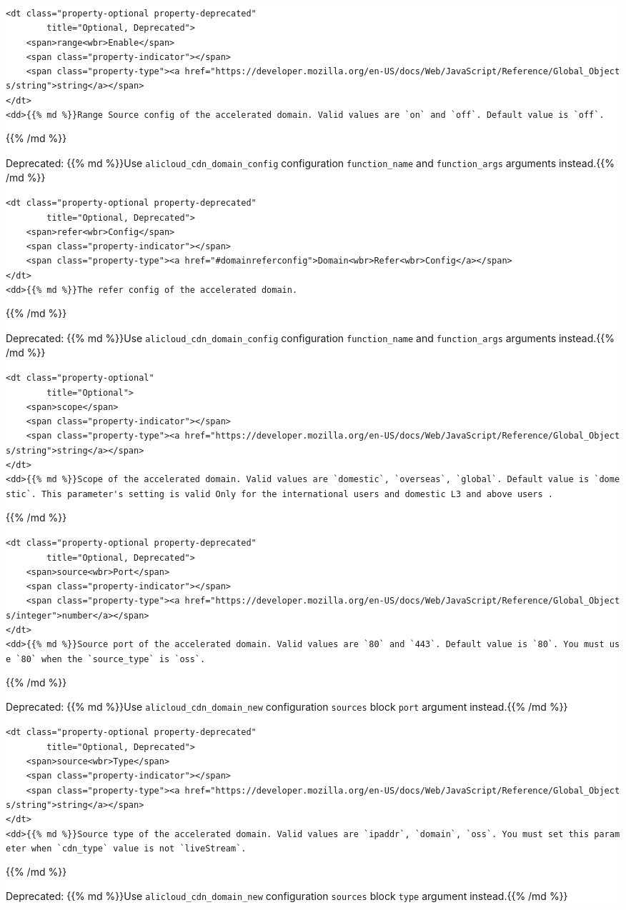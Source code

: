     <dt class="property-optional property-deprecated"
            title="Optional, Deprecated">
        <span>range<wbr>Enable</span>
        <span class="property-indicator"></span>
        <span class="property-type"><a href="https://developer.mozilla.org/en-US/docs/Web/JavaScript/Reference/Global_Objects/string">string</a></span>
    </dt>
    <dd>{{% md %}}Range Source config of the accelerated domain. Valid values are `on` and `off`. Default value is `off`.
{{% /md %}}<p class="property-message">Deprecated: {{% md %}}Use `alicloud_cdn_domain_config` configuration `function_name` and `function_args` arguments instead.{{% /md %}}</p></dd>

    <dt class="property-optional property-deprecated"
            title="Optional, Deprecated">
        <span>refer<wbr>Config</span>
        <span class="property-indicator"></span>
        <span class="property-type"><a href="#domainreferconfig">Domain<wbr>Refer<wbr>Config</a></span>
    </dt>
    <dd>{{% md %}}The refer config of the accelerated domain.
{{% /md %}}<p class="property-message">Deprecated: {{% md %}}Use `alicloud_cdn_domain_config` configuration `function_name` and `function_args` arguments instead.{{% /md %}}</p></dd>

    <dt class="property-optional"
            title="Optional">
        <span>scope</span>
        <span class="property-indicator"></span>
        <span class="property-type"><a href="https://developer.mozilla.org/en-US/docs/Web/JavaScript/Reference/Global_Objects/string">string</a></span>
    </dt>
    <dd>{{% md %}}Scope of the accelerated domain. Valid values are `domestic`, `overseas`, `global`. Default value is `domestic`. This parameter's setting is valid Only for the international users and domestic L3 and above users .
{{% /md %}}</dd>

    <dt class="property-optional property-deprecated"
            title="Optional, Deprecated">
        <span>source<wbr>Port</span>
        <span class="property-indicator"></span>
        <span class="property-type"><a href="https://developer.mozilla.org/en-US/docs/Web/JavaScript/Reference/Global_Objects/integer">number</a></span>
    </dt>
    <dd>{{% md %}}Source port of the accelerated domain. Valid values are `80` and `443`. Default value is `80`. You must use `80` when the `source_type` is `oss`.
{{% /md %}}<p class="property-message">Deprecated: {{% md %}}Use `alicloud_cdn_domain_new` configuration `sources` block `port` argument instead.{{% /md %}}</p></dd>

    <dt class="property-optional property-deprecated"
            title="Optional, Deprecated">
        <span>source<wbr>Type</span>
        <span class="property-indicator"></span>
        <span class="property-type"><a href="https://developer.mozilla.org/en-US/docs/Web/JavaScript/Reference/Global_Objects/string">string</a></span>
    </dt>
    <dd>{{% md %}}Source type of the accelerated domain. Valid values are `ipaddr`, `domain`, `oss`. You must set this parameter when `cdn_type` value is not `liveStream`.
{{% /md %}}<p class="property-message">Deprecated: {{% md %}}Use `alicloud_cdn_domain_new` configuration `sources` block `type` argument instead.{{% /md %}}</p></dd>
